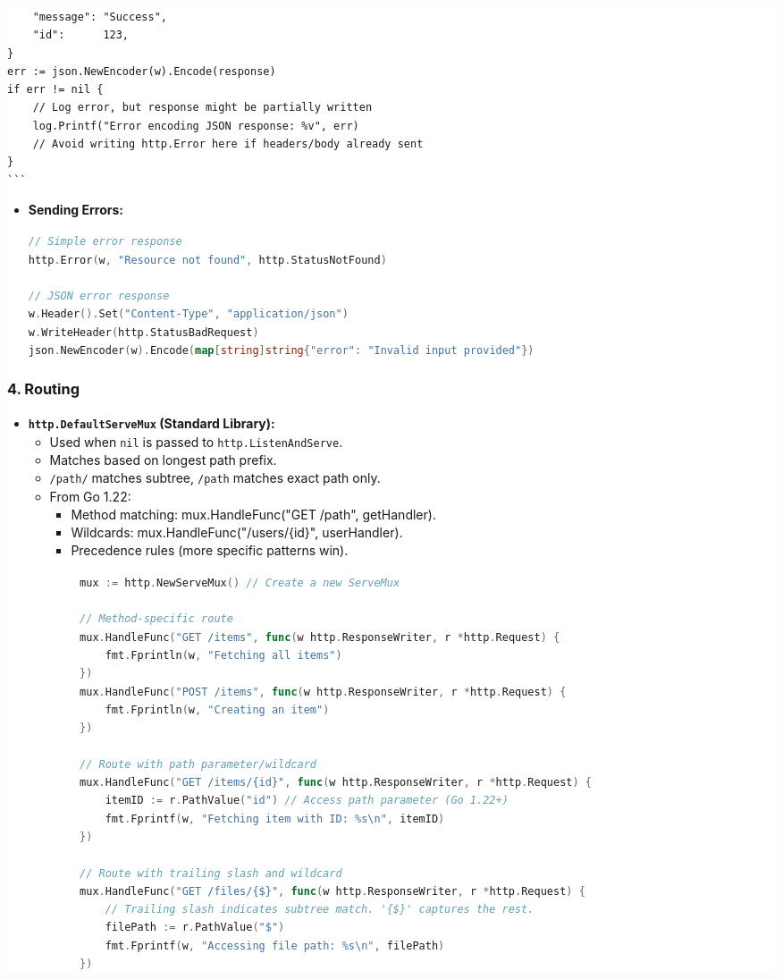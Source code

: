         "message": "Success",
        "id":      123,
    }
    err := json.NewEncoder(w).Encode(response)
    if err != nil {
        // Log error, but response might be partially written
        log.Printf("Error encoding JSON response: %v", err) 
        // Avoid writing http.Error here if headers/body already sent
    }
    ```
*   **Sending Errors:**
    ```go
    // Simple error response
    http.Error(w, "Resource not found", http.StatusNotFound) 
    
    // JSON error response
    w.Header().Set("Content-Type", "application/json")
    w.WriteHeader(http.StatusBadRequest)
    json.NewEncoder(w).Encode(map[string]string{"error": "Invalid input provided"})
    ```

### 4. Routing

*   **`http.DefaultServeMux` (Standard Library):**
    *   Used when `nil` is passed to `http.ListenAndServe`.
    *   Matches based on longest path prefix.
    *   `/path/` matches subtree, `/path` matches exact path only.
    *   From Go 1.22: 
        * Method matching: mux.HandleFunc("GET /path", getHandler).
        *  Wildcards: mux.HandleFunc("/users/{id}", userHandler).
        * Precedence rules (more specific patterns win).
    ```go
            mux := http.NewServeMux() // Create a new ServeMux

            // Method-specific route
            mux.HandleFunc("GET /items", func(w http.ResponseWriter, r *http.Request) {
                fmt.Fprintln(w, "Fetching all items")
            })
            mux.HandleFunc("POST /items", func(w http.ResponseWriter, r *http.Request) {
                fmt.Fprintln(w, "Creating an item")
            })

            // Route with path parameter/wildcard
            mux.HandleFunc("GET /items/{id}", func(w http.ResponseWriter, r *http.Request) {
                itemID := r.PathValue("id") // Access path parameter (Go 1.22+)
                fmt.Fprintf(w, "Fetching item with ID: %s\n", itemID)
            })

            // Route with trailing slash and wildcard
            mux.HandleFunc("GET /files/{$}", func(w http.ResponseWriter, r *http.Request) {
                // Trailing slash indicates subtree match. '{$}' captures the rest.
                filePath := r.PathValue("$") 
                fmt.Fprintf(w, "Accessing file path: %s\n", filePath)
            })
